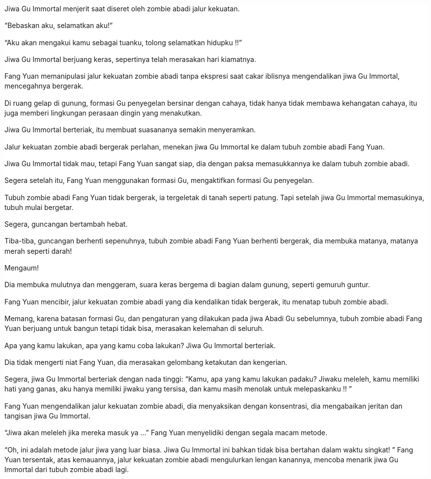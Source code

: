 Jiwa Gu Immortal menjerit saat diseret oleh zombie abadi jalur kekuatan.

“Bebaskan aku, selamatkan aku!”

“Aku akan mengakui kamu sebagai tuanku, tolong selamatkan hidupku !!”

Jiwa Gu Immortal berjuang keras, sepertinya telah merasakan hari kiamatnya.

Fang Yuan memanipulasi jalur kekuatan zombie abadi tanpa ekspresi saat cakar iblisnya mengendalikan jiwa Gu Immortal, mencegahnya bergerak.

Di ruang gelap di gunung, formasi Gu penyegelan bersinar dengan cahaya, tidak hanya tidak membawa kehangatan cahaya, itu juga memberi lingkungan perasaan dingin yang menakutkan.

Jiwa Gu Immortal berteriak, itu membuat suasananya semakin menyeramkan.

Jalur kekuatan zombie abadi bergerak perlahan, menekan jiwa Gu Immortal ke dalam tubuh zombie abadi Fang Yuan.

Jiwa Gu Immortal tidak mau, tetapi Fang Yuan sangat siap, dia dengan paksa memasukkannya ke dalam tubuh zombie abadi.

Segera setelah itu, Fang Yuan menggunakan formasi Gu, mengaktifkan formasi Gu penyegelan.

Tubuh zombie abadi Fang Yuan tidak bergerak, ia tergeletak di tanah seperti patung. Tapi setelah jiwa Gu Immortal memasukinya, tubuh mulai bergetar.

Segera, guncangan bertambah hebat.

Tiba-tiba, guncangan berhenti sepenuhnya, tubuh zombie abadi Fang Yuan berhenti bergerak, dia membuka matanya, matanya merah seperti darah!

Mengaum!

Dia membuka mulutnya dan menggeram, suara keras bergema di bagian dalam gunung, seperti gemuruh guntur.

Fang Yuan mencibir, jalur kekuatan zombie abadi yang dia kendalikan tidak bergerak, itu menatap tubuh zombie abadi.



Memang, karena batasan formasi Gu, dan pengaturan yang dilakukan pada jiwa Abadi Gu sebelumnya, tubuh zombie abadi Fang Yuan berjuang untuk bangun tetapi tidak bisa, merasakan kelemahan di seluruh.

Apa yang kamu lakukan, apa yang kamu coba lakukan? Jiwa Gu Immortal berteriak.

Dia tidak mengerti niat Fang Yuan, dia merasakan gelombang ketakutan dan kengerian.

Segera, jiwa Gu Immortal berteriak dengan nada tinggi: “Kamu, apa yang kamu lakukan padaku? Jiwaku meleleh, kamu memiliki hati yang ganas, aku hanya memiliki jiwaku yang tersisa, dan kamu masih menolak untuk melepaskanku !! ”

Fang Yuan mengendalikan jalur kekuatan zombie abadi, dia menyaksikan dengan konsentrasi, dia mengabaikan jeritan dan tangisan jiwa Gu Immortal.

“Jiwa akan meleleh jika mereka masuk ya …” Fang Yuan menyelidiki dengan segala macam metode.

“Oh, ini adalah metode jalur jiwa yang luar biasa. Jiwa Gu Immortal ini bahkan tidak bisa bertahan dalam waktu singkat! ” Fang Yuan tersentak, atas kemauannya, jalur kekuatan zombie abadi mengulurkan lengan kanannya, mencoba menarik jiwa Gu Immortal dari tubuh zombie abadi lagi.
